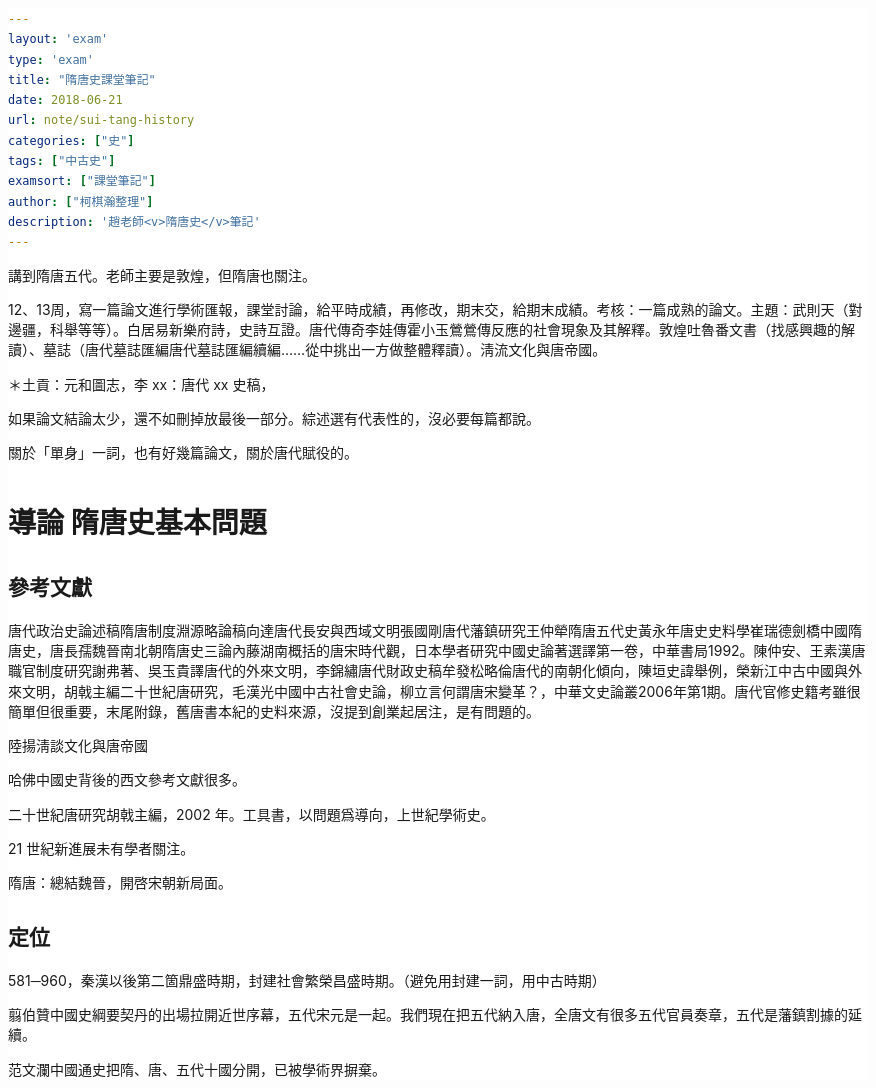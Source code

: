 ```yaml
---
layout: 'exam'
type: 'exam'
title: "隋唐史課堂筆記"
date: 2018-06-21
url: note/sui-tang-history
categories: ["史"]
tags: ["中古史"]
examsort: ["課堂筆記"]
author: ["柯棋瀚整理"]
description: '趙老師<v>隋唐史</v>筆記'
---
```


講到隋唐五代。老師主要是敦煌，但隋唐也關注。

12、13周，寫一篇論文進行學術匯報，課堂討論，給平時成績，再修改，期末交，給期末成績。考核：一篇成熟的論文。主題：武則天（對邊疆，科舉等等）。白居易<v>新樂府</v>詩，史詩互證。唐代傳奇<v>李娃傳</v><v>霍小玉</v><v>鶯鶯傳</v>反應的社會現象及其解釋。敦煌吐魯番文書（找感興趣的解讀）、墓誌（<v>唐代墓誌匯編</v><v>唐代墓誌匯編續編</v>……從中挑出一方做整體釋讀）。<v>淸流文化與唐帝國</v>。

＊土貢：元和圖志，李 xx：唐代 xx 史稿，

如果論文結論太少，還不如刪掉放最後一部分。綜述選有代表性的，沒必要每篇都說。

關於「單身」一詞，也有好幾篇論文，關於唐代賦役的。

# 導論 隋唐史基本問題

## 參考文獻

<v>唐代政治史論述稿</v><v>隋唐制度淵源略論稿</v>向達<v>唐代長安與西域文明</v>張國剛<v>唐代藩鎮研究</v>王仲犖<v>隋唐五代史</v>黃永年<v>唐史史料學</v>崔瑞德<v>劍橋中國隋唐史</v>，唐長孺<v>魏晉南北朝隋唐史三論</v>內藤湖南<v>概括的唐宋時代觀</v>，<v>日本學者研究中國史論著選譯</v>第一卷，中華書局1992。陳仲安、王素<v>漢唐職官制度研究</v>謝弗著、吳玉貴譯<v>唐代的外來文明</v>，李錦繡<v>唐代財政史稿</v>牟發松<v>略倫唐代的南朝化傾向</v>，陳垣<v>史諱舉例</v>，榮新江<v>中古中國與外來文明</v>，胡戟主編<v>二十世紀唐研究</v>，毛漢光<v>中國中古社會史論</v>，柳立言<v>何謂唐宋變革？</v>，<v>中華文史論叢</v>2006年第1期。<v>唐代官修史籍考</v>雖很簡單但很重要，末尾附錄，<v>舊唐書本紀</v>的史料來源，沒提到<v>創業起居注</v>，是有問題的。

陸揚<v>淸談文化與唐帝國</v>

<v>哈佛中國史</v>背後的西文參考文獻很多。

二十世紀唐研究胡戟主編，2002 年。工具書，以問題爲導向，上世紀學術史。

21 世紀新進展未有學者關注。

隋唐：總結魏晉，開啓宋朝新局面。

## 定位

581─960，秦漢以後第二箇鼎盛時期，封建社會繁榮昌盛時期。（避免用封建一詞，用中古時期）

翦伯贊<v>中國史綱要</v>契丹的出場拉開近世序幕，五代宋元是一起。我們現在把五代納入唐，<v>全唐文</v>有很多五代官員奏章，五代是藩鎮割據的延續。

范文瀾<v>中國通史</v>把隋、唐、五代十國分開，已被學術界摒棄。

